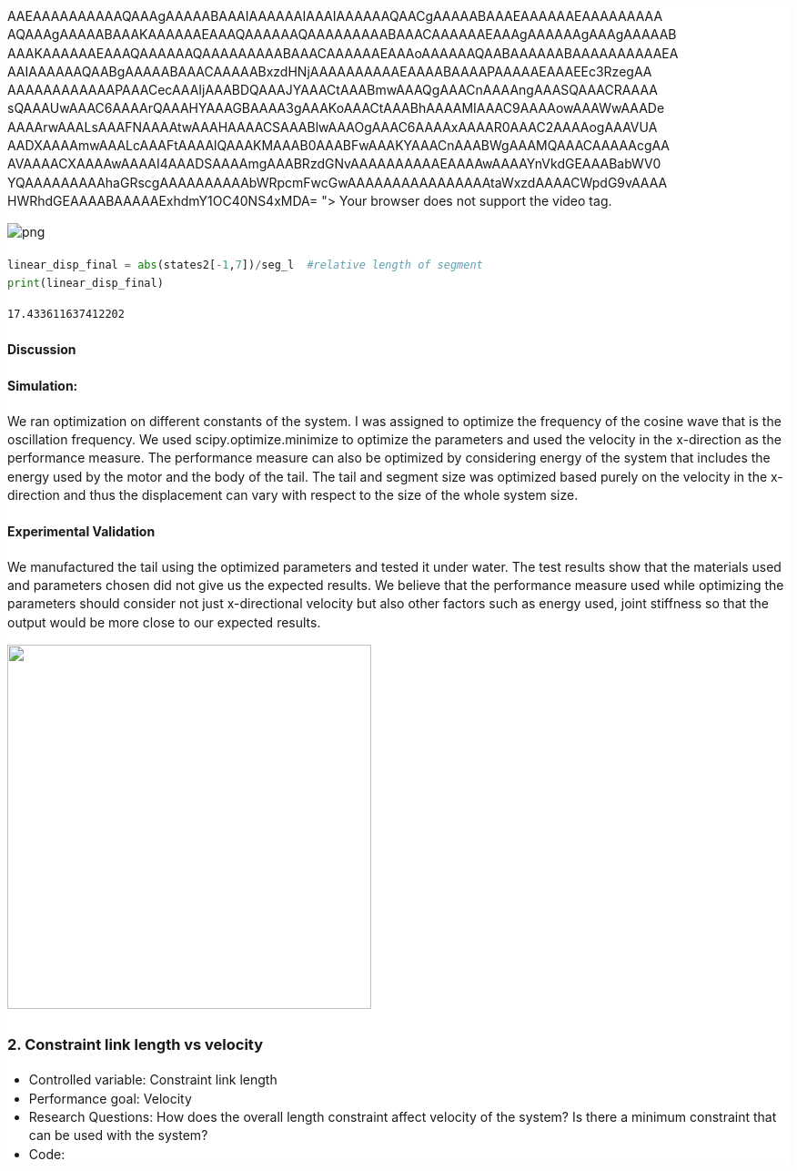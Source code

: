 AAEAAAAAAAAAAQAAAgAAAAABAAAIAAAAAAIAAAIAAAAAAQAACgAAAAABAAAEAAAAAAEAAAAAAAAA
AQAAAgAAAAABAAAKAAAAAAEAAAQAAAAAAQAAAAAAAAABAAACAAAAAAEAAAgAAAAAAgAAAgAAAAAB
AAAKAAAAAAEAAAQAAAAAAQAAAAAAAAABAAACAAAAAAEAAAoAAAAAAQAABAAAAAABAAAAAAAAAAEA
AAIAAAAAAQAABgAAAAABAAACAAAAABxzdHNjAAAAAAAAAAEAAAABAAAAPAAAAAEAAAEEc3RzegAA
AAAAAAAAAAAAPAAACecAAAIjAAABDQAAAJYAAACtAAABmwAAAQgAAACnAAAAngAAASQAAACRAAAA
sQAAAUwAAAC6AAAArQAAAHYAAAGBAAAA3gAAAKoAAACtAAABhAAAAMIAAAC9AAAAowAAAWwAAADe
AAAArwAAALsAAAFNAAAAtwAAAHAAAACSAAABlwAAAOgAAAC6AAAAxAAAAR0AAAC2AAAAogAAAVUA
AADXAAAAmwAAALcAAAFtAAAAlQAAAKMAAAB0AAABFwAAAKYAAACnAAABWgAAAMQAAACAAAAAcgAA
AVAAAACXAAAAwAAAAI4AAADSAAAAmgAAABRzdGNvAAAAAAAAAAEAAAAwAAAAYnVkdGEAAABabWV0
YQAAAAAAAAAhaGRscgAAAAAAAAAAbWRpcmFwcGwAAAAAAAAAAAAAAAAtaWxzdAAAACWpdG9vAAAA
HWRhdGEAAAABAAAAAExhdmY1OC40NS4xMDA=
">
  Your browser does not support the video tag.
</video>




![png](output_23_1.png)



```python
linear_disp_final = abs(states2[-1,7])/seg_l  #relative length of segment
print(linear_disp_final)
```

    17.433611637412202
    

#### Discussion

#### Simulation: 
We ran optimization on different constants of the system. I was assigned to optimize the frequency of the cosine wave that is the oscillation frequency. We used scipy.optimize.minimize to optimize the parameters and used the velocity in the x-direction as the performance measure. The performance measure can also be optimized by considering energy of the system that includes the energy used by the motor and the body of the tail. The tail and segment size was optimized based purely on the velocity in the x-direction and thus the displacement can vary with respect to the size of the whole system size.

#### Experimental Validation
We manufactured the tail using the optimized parameters and tested it under water. The test results show that the materials used and parameters chosen did not give us the expected results. We believe that the performance measure used while optimizing the parameters should consider not just x-directional velocity but also other factors such as energy used, joint stiffness so that the output would be more close to our expected results.

<img src="https://media.giphy.com/media/QW4wPd85ysxR1jALnX/giphy-downsized-large.gif" width="400" height="400"/>


### 2. Constraint link length vs velocity
 - Controlled variable: Constraint link length
 - Performance goal: Velocity
 - Research Questions: How does the overall length constraint affect velocity of the system? Is there a minimum constraint that can be used with the system?
 - Code:
